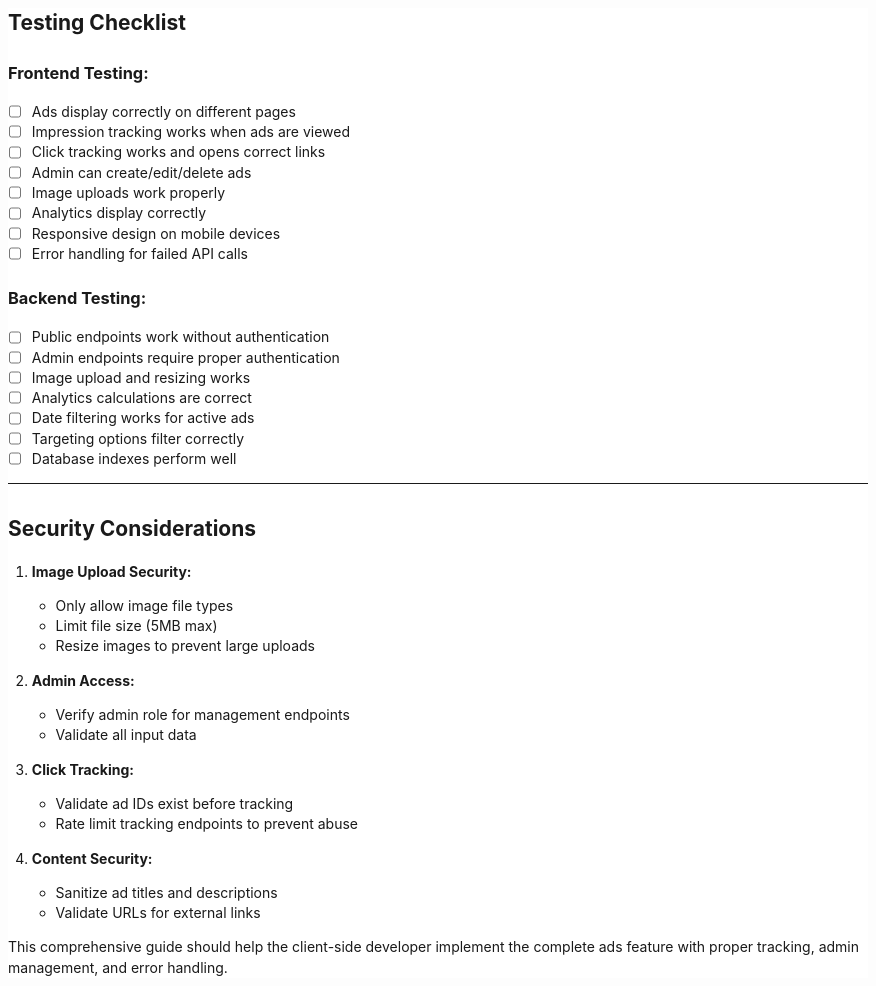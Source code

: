 
## Testing Checklist

### Frontend Testing:
- [ ] Ads display correctly on different pages
- [ ] Impression tracking works when ads are viewed
- [ ] Click tracking works and opens correct links
- [ ] Admin can create/edit/delete ads
- [ ] Image uploads work properly
- [ ] Analytics display correctly
- [ ] Responsive design on mobile devices
- [ ] Error handling for failed API calls

### Backend Testing:
- [ ] Public endpoints work without authentication
- [ ] Admin endpoints require proper authentication
- [ ] Image upload and resizing works
- [ ] Analytics calculations are correct
- [ ] Date filtering works for active ads
- [ ] Targeting options filter correctly
- [ ] Database indexes perform well

---

## Security Considerations

1. **Image Upload Security:**
   - Only allow image file types
   - Limit file size (5MB max)
   - Resize images to prevent large uploads

2. **Admin Access:**
   - Verify admin role for management endpoints
   - Validate all input data

3. **Click Tracking:**
   - Validate ad IDs exist before tracking
   - Rate limit tracking endpoints to prevent abuse

4. **Content Security:**
   - Sanitize ad titles and descriptions
   - Validate URLs for external links

This comprehensive guide should help the client-side developer implement the complete ads feature with proper tracking, admin management, and error handling.
